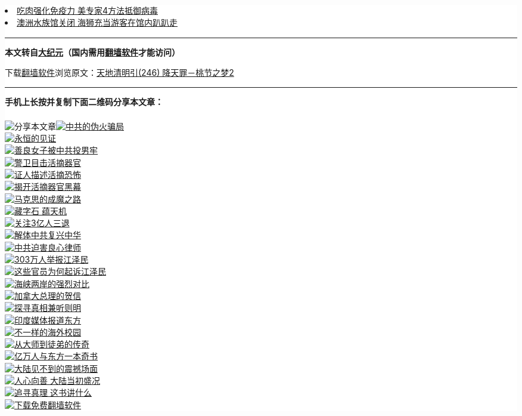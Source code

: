 <li><a href="/gb/20/3/30/n11989588.md#1">吃肉强化免疫力 美专家4方法抵御病毒</a></li>
<li><a href="/gb/20/3/31/n11991233.md#1">澳洲水族馆关闭 海狮充当游客在馆内趴趴走</a></li>
<hr>

<strong>本文转自<a href="https://www.epochtimes.com">大纪元</a>（国内需用<a href="https://github.com/bannedbook/fanqiang/wiki">翻墙软件</a>才能访问）</strong><p>下载<a href="https://github.com/bannedbook/fanqiang/wiki">翻墙软件</a>浏览原文：<a href="https://www.epochtimes.com/gb/20/3/25/n11972111.htm">天地清明引(246) 降天罪－桃节之梦2</a></p><hr>

<strong>手机上长按并复制下面二维码分享本文章：</strong><br><br><img src="http://d1p1.ip.zn2.us/v.php?action=qrcode&url=/gb/20/3/25/n11972111.md%231" title="分享本文章"></td><td VALIGN=TOP><a href="/gb/16/1/21/n4622075.md?dfh#1" target="_blank"><img src="https://raw.githubusercontent.com/mbtku247/djy/master/gb/300/wei-f1.jpg" title="中共的伪火骗局"  alt="中共的伪火骗局"></a><br><a href="https://github.com/mbtku247/www/blob/master/README.md?dfh#9" target="_blank"><img src="https://raw.githubusercontent.com/mbtku247/djy/master/gb/300/yong-h.jpg" title="永恒的见证"  alt="永恒的见证"></a><br><a href="/gb/13/9/29/n3974789.md?dfh#1" target="_blank"><img src="https://raw.githubusercontent.com/mbtku247/djy/master/gb/300/shang-lnz.jpg" title="善良女子被中共投男牢"  alt="善良女子被中共投男牢"></a><br><a href="/gb/16/3/16/n4663449.md?dfh#1" target="_blank"><img src="https://raw.githubusercontent.com/mbtku247/djy/master/gb/300/huo-z3.jpg" title="警卫目击活摘器官"  alt="警卫目击活摘器官"></a><br><a href="/gb/16/8/7/n8177641.md?dfh#1" target="_blank"><img src="https://raw.githubusercontent.com/mbtku247/djy/master/gb/300/huo-z4.jpg" title="证人描述活摘恐怖"  alt="证人描述活摘恐怖"></a><br><a href="/gb/10/4/19/n2881569.md?dfh#1" target="_blank"><img src="https://raw.githubusercontent.com/mbtku247/djy/master/gb/300/huo-z1.jpg" title="揭开活摘器官黑幕"  alt="揭开活摘器官黑幕"></a><br><a href="/gb/10/11/7/n3077476.md?dfh#1" target="_blank"><img src="https://raw.githubusercontent.com/mbtku247/djy/master/gb/300/ma-ks.jpg" title="马克思的成魔之路"  alt="马克思的成魔之路"></a><br><a href="/gb/14/6/9/n4173977.md?dfh#1" target="_blank"><img src="https://raw.githubusercontent.com/mbtku247/djy/master/gb/300/chang-zs.jpg" title="藏字石 蕴天机"  alt="藏字石 蕴天机"></a><br><a href="/gb/18/5/10/n10381511.md?dfh#1" target="_blank"><img src="https://raw.githubusercontent.com/mbtku247/djy/master/gb/300/st1.jpg" title="关注3亿人三退"  alt="关注3亿人三退"></a><br><a href="/gb/18/3/21/n10237682.md?dfh#1" target="_blank"><img src="https://raw.githubusercontent.com/mbtku247/djy/master/gb/300/jie-t.jpg" title="解体中共复兴中华"  alt="解体中共复兴中华"></a><br><a href="/gb/9/2/9/n2422991.md?dfh#1" target="_blank"><img src="https://raw.githubusercontent.com/mbtku247/djy/master/gb/300/gao-zs.jpg" title="中共迫害良心律师"  alt="中共迫害良心律师"></a><br><a href="/gb/18/12/9/n10900044.md?dfh#1" target="_blank"><img src="https://raw.githubusercontent.com/mbtku247/djy/master/gb/300/sj1.jpg" title="303万人举报江泽民"  alt="303万人举报江泽民"></a><br><a href="/gb/18/8/28/n10672014.md?dfh#1" target="_blank"><img src="https://raw.githubusercontent.com/mbtku247/djy/master/gb/300/sj2.jpg" title="这些官员为何起诉江泽民"  alt="这些官员为何起诉江泽民"></a><br><a href="/gb/8/12/18/n2367165.md?dfh#1" target="_blank"><img src="https://raw.githubusercontent.com/mbtku247/djy/master/gb/300/liangan.jpg" title="海峡两岸的强烈对比"  alt="海峡两岸的强烈对比"></a><br><a href="/gb/15/12/10/n4593139.md?dfh#1" target="_blank"><img src="https://raw.githubusercontent.com/mbtku247/djy/master/gb/300/jia-ndzl.jpg" title="加拿大总理的贺信"  alt="加拿大总理的贺信"></a><br><a href="/gb/11/6/17/n3289382.md?dfh#1" target="_blank"><img src="https://raw.githubusercontent.com/mbtku247/djy/master/gb/300/xiao-wd.jpg" title="探寻真相兼听则明"  alt="探寻真相兼听则明"></a><br><a href="/gb/18/10/27/n10812623.md?dfh#1" target="_blank"><img src="https://raw.githubusercontent.com/mbtku247/djy/master/gb/300/yindu.jpg" title="印度媒体报道东方"  alt="印度媒体报道东方"></a><br><a href="/gb/18/6/9/n10469652.md?dfh#1" target="_blank"><img src="https://raw.githubusercontent.com/mbtku247/djy/master/gb/300/xie-j.jpg" title="不一样的海外校园"  alt="不一样的海外校园"></a><br><a href="/gb/7/4/5/n1669415.md?dfh#1" target="_blank"><img src="https://raw.githubusercontent.com/mbtku247/djy/master/gb/300/li-up.jpg" title="从大师到徒弟的传奇"  alt="从大师到徒弟的传奇"></a><br><a href="/gb/17/5/26/n9191512.md?dfh#1" target="_blank"><img src="https://raw.githubusercontent.com/mbtku247/djy/master/gb/300/zfl2.jpg" title="亿万人与东方一本奇书"  alt="亿万人与东方一本奇书"></a><br><a href="/gb/13/11/27/n4020290.md?dfh#1" target="_blank"><img src="https://raw.githubusercontent.com/mbtku247/djy/master/gb/300/zhen-h.jpg" title="大陆见不到的震撼场面"  alt="大陆见不到的震撼场面"></a><br><a href="/gb/15/7/17/n4482910.md?dfh#1" target="_blank"><img src="https://raw.githubusercontent.com/mbtku247/djy/master/gb/300/dalu-sk.jpg" title="人心向善 大陆当初盛况"  alt="人心向善 大陆当初盛况"></a><br><a href="/gb/19/1/5/n10955468.md?dfh#1" target="_blank"><img src="https://raw.githubusercontent.com/mbtku247/djy/master/gb/300/zfl1.jpg" title="追寻真理 这书讲什么"  alt="追寻真理 这书讲什么"></a><br><a href="https://github.com/bannedbook/fanqiang/wiki" target="_blank"><img src="https://raw.githubusercontent.com/mbtku247/djy/master/gb/300/fq1.jpg" title="下载免费翻墙软件"  alt="下载免费翻墙软件"></a><br></td></tr></table>